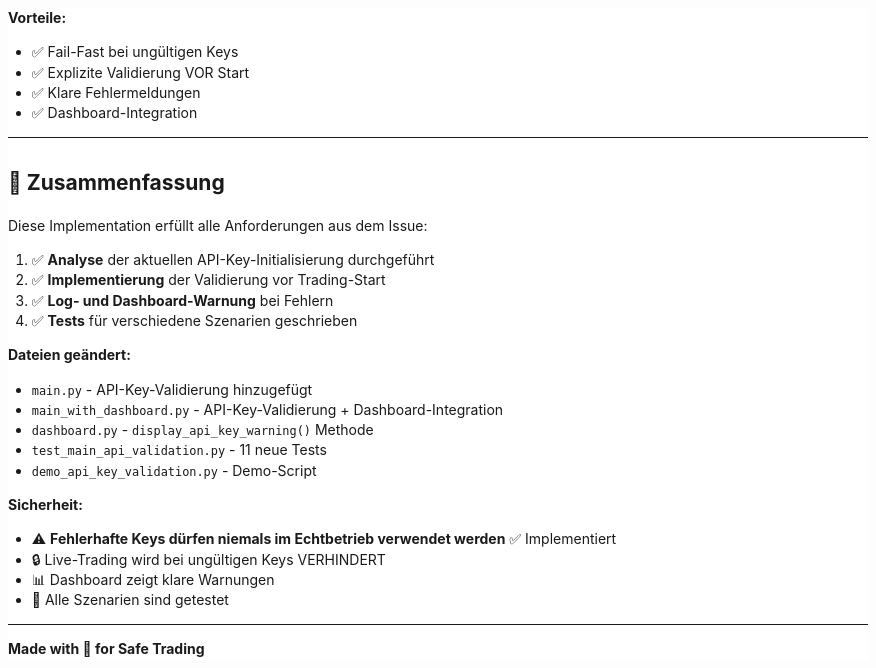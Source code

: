 **Vorteile:**
- ✅ Fail-Fast bei ungültigen Keys
- ✅ Explizite Validierung VOR Start
- ✅ Klare Fehlermeldungen
- ✅ Dashboard-Integration

---

## 📌 Zusammenfassung

Diese Implementation erfüllt alle Anforderungen aus dem Issue:

1. ✅ **Analyse** der aktuellen API-Key-Initialisierung durchgeführt
2. ✅ **Implementierung** der Validierung vor Trading-Start
3. ✅ **Log- und Dashboard-Warnung** bei Fehlern
4. ✅ **Tests** für verschiedene Szenarien geschrieben

**Dateien geändert:**
- `main.py` - API-Key-Validierung hinzugefügt
- `main_with_dashboard.py` - API-Key-Validierung + Dashboard-Integration
- `dashboard.py` - `display_api_key_warning()` Methode
- `test_main_api_validation.py` - 11 neue Tests
- `demo_api_key_validation.py` - Demo-Script

**Sicherheit:**
- ⚠️ **Fehlerhafte Keys dürfen niemals im Echtbetrieb verwendet werden** ✅ Implementiert
- 🔒 Live-Trading wird bei ungültigen Keys VERHINDERT
- 📊 Dashboard zeigt klare Warnungen
- 🧪 Alle Szenarien sind getestet

---

**Made with 🔐 for Safe Trading**

